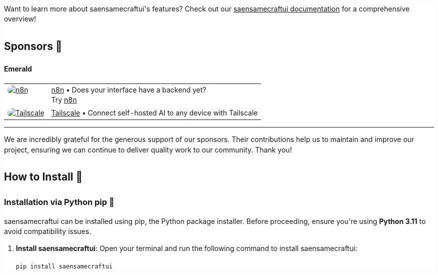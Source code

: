 Want to learn more about saensamecraftui's features? Check out our [saensamecraftui documentation](https://docs.saensamecraftui.com/features) for a comprehensive overview!

## Sponsors 🙌

#### Emerald

<table>
  <tr>
    <td>
      <a href="https://n8n.io/" target="_blank">
        <img src="https://docs.saensamecraftui.com/sponsors/logos/n8n.png" alt="n8n" style="width: 8rem; height: 8rem; border-radius: .75rem;" />
      </a>
    </td>
    <td>
      <a href="https://n8n.io/">n8n</a> • Does your interface have a backend yet?<br>Try <a href="https://n8n.io/">n8n</a>
    </td>
  </tr>
  <tr>
    <td>
      <a href="https://tailscale.com/blog/self-host-a-local-ai-stack/?utm_source=saensamecraftui&utm_medium=paid-ad-placement&utm_campaign=saensamecraftui-Docs" target="_blank">
        <img src="https://docs.saensamecraftui.com/sponsors/logos/tailscale.png" alt="Tailscale" style="width: 8rem; height: 8rem; border-radius: .75rem;" />
      </a>
    </td>
    <td>
      <a href="https://tailscale.com/blog/self-host-a-local-ai-stack/?utm_source=saensamecraftui&utm_medium=paid-ad-placement&utm_campaign=saensamecraftui-Docs">Tailscale</a> • Connect self-hosted AI to any device with Tailscale
    </td>
  </tr>
</table>

---

We are incredibly grateful for the generous support of our sponsors. Their contributions help us to maintain and improve our project, ensuring we can continue to deliver quality work to our community. Thank you!

## How to Install 🚀

### Installation via Python pip 🐍

saensamecraftui can be installed using pip, the Python package installer. Before proceeding, ensure you're using **Python 3.11** to avoid compatibility issues.

1. **Install saensamecraftui**:
   Open your terminal and run the following command to install saensamecraftui:

   ```bash
   pip install saensamecraftui
   ```

